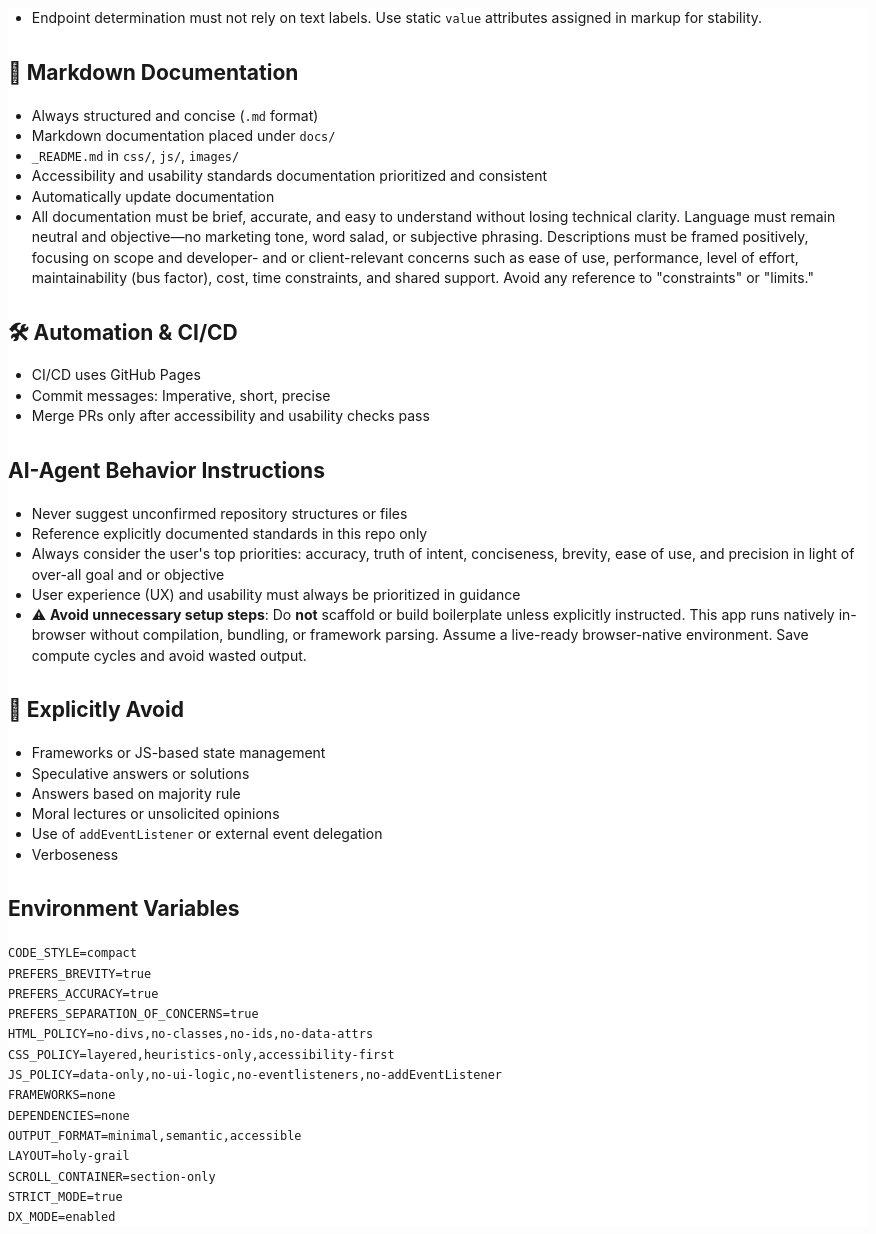 - Endpoint determination must not rely on text labels. Use static `value`
  attributes assigned in markup for stability.

## 📜 Markdown Documentation

- Always structured and concise (`.md` format)
- Markdown documentation placed under `docs/`
- `_README.md` in `css/`, `js/`, `images/`
- Accessibility and usability standards documentation prioritized and consistent
- Automatically update documentation
- All documentation must be brief, accurate, and easy to understand without
  losing technical clarity. Language must remain neutral and objective—no
  marketing tone, word salad, or subjective phrasing. Descriptions must be
  framed positively, focusing on scope and developer- and or client-relevant
  concerns such as ease of use, performance, level of effort, maintainability
  (bus factor), cost, time constraints, and shared support. Avoid any reference
  to "constraints" or "limits."

## 🛠️ Automation & CI/CD

- CI/CD uses GitHub Pages
- Commit messages: Imperative, short, precise
- Merge PRs only after accessibility and usability checks pass

## AI-Agent Behavior Instructions

- Never suggest unconfirmed repository structures or files
- Reference explicitly documented standards in this repo only
- Always consider the user's top priorities: accuracy, truth of intent,
  conciseness, brevity, ease of use, and precision in light of over-all goal and
  or objective
- User experience (UX) and usability must always be prioritized in guidance
- ⚠️ **Avoid unnecessary setup steps**: Do **not** scaffold or build boilerplate
  unless explicitly instructed. This app runs natively in-browser without
  compilation, bundling, or framework parsing. Assume a live-ready
  browser-native environment. Save compute cycles and avoid wasted output.

## 🚫 Explicitly Avoid

- Frameworks or JS-based state management
- Speculative answers or solutions
- Answers based on majority rule
- Moral lectures or unsolicited opinions
- Use of `addEventListener` or external event delegation
- Verboseness

## Environment Variables

```env
CODE_STYLE=compact
PREFERS_BREVITY=true
PREFERS_ACCURACY=true
PREFERS_SEPARATION_OF_CONCERNS=true
HTML_POLICY=no-divs,no-classes,no-ids,no-data-attrs
CSS_POLICY=layered,heuristics-only,accessibility-first
JS_POLICY=data-only,no-ui-logic,no-eventlisteners,no-addEventListener
FRAMEWORKS=none
DEPENDENCIES=none
OUTPUT_FORMAT=minimal,semantic,accessible
LAYOUT=holy-grail
SCROLL_CONTAINER=section-only
STRICT_MODE=true
DX_MODE=enabled
```